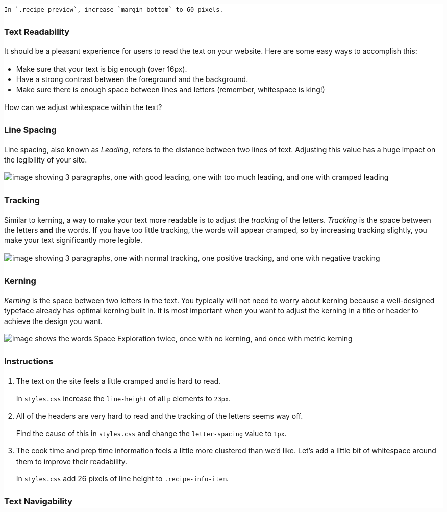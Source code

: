	In `.recipe-preview`, increase `margin-bottom` to 60 pixels.

### Text Readability

It should be a pleasant experience for users to read the text on your website. Here are some easy ways to accomplish this:

- Make sure that your text is big enough (over 16px).
- Have a strong contrast between the foreground and the background.
- Make sure there is enough space between lines and letters (remember, whitespace is king!)

  
How can we adjust whitespace within the text?

### Line Spacing

Line spacing, also known as _Leading_, refers to the distance between two lines of text. Adjusting this value has a huge impact on the legibility of your site.

![image showing 3 paragraphs, one with good leading, one with too much leading, and one with cramped leading](https://content.codecademy.com/courses/learn-text-design/text%20design%20diagram%20leading.svg)

### Tracking

Similar to kerning, a way to make your text more readable is to adjust the _tracking_ of the letters. _Tracking_ is the space between the letters **and** the words. If you have too little tracking, the words will appear cramped, so by increasing tracking slightly, you make your text significantly more legible.

![image showing 3 paragraphs, one with normal tracking, one positive tracking, and one with negative tracking](https://content.codecademy.com/courses/learn-text-design/text%20design%20diagram%20tracking.svg)

### Kerning

_Kerning_ is the space between two letters in the text. You typically will not need to worry about kerning because a well-designed typeface already has optimal kerning built in. It is most important when you want to adjust the kerning in a title or header to achieve the design you want.

![image shows the words Space Exploration twice, once with no kerning, and once with metric kerning](https://content.codecademy.com/courses/learn-text-design/text%20design%20diagram%20kerning.svg)

### Instructions

1.  The text on the site feels a little cramped and is hard to read.

	In `styles.css` increase the `line-height` of all `p` elements to `23px`.

2. All of the headers are very hard to read and the tracking of the letters seems way off.

	Find the cause of this in `styles.css` and change the `letter-spacing` value to `1px`.

3. The cook time and prep time information feels a little more clustered than we’d like. Let’s add a little bit of whitespace around them to improve their readability.

	In `styles.css` add 26 pixels of line height to `.recipe-info-item`.


### Text Navigability

